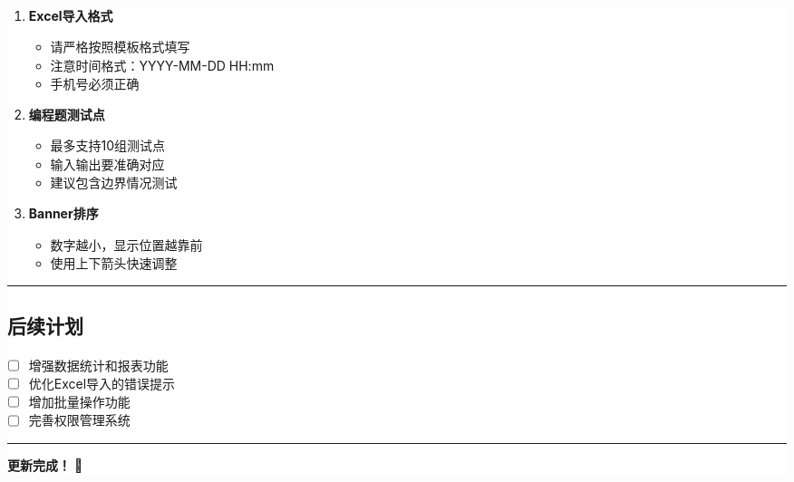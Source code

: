 1. **Excel导入格式**
   - 请严格按照模板格式填写
   - 注意时间格式：YYYY-MM-DD HH:mm
   - 手机号必须正确

2. **编程题测试点**
   - 最多支持10组测试点
   - 输入输出要准确对应
   - 建议包含边界情况测试

3. **Banner排序**
   - 数字越小，显示位置越靠前
   - 使用上下箭头快速调整

---

## 后续计划

- [ ] 增强数据统计和报表功能
- [ ] 优化Excel导入的错误提示
- [ ] 增加批量操作功能
- [ ] 完善权限管理系统

---

**更新完成！** 🎉